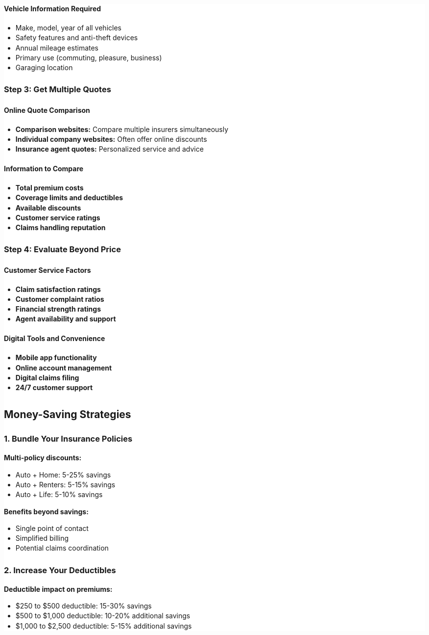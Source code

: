 #### Vehicle Information Required
- Make, model, year of all vehicles
- Safety features and anti-theft devices
- Annual mileage estimates
- Primary use (commuting, pleasure, business)
- Garaging location

### Step 3: Get Multiple Quotes

#### Online Quote Comparison
- **Comparison websites:** Compare multiple insurers simultaneously
- **Individual company websites:** Often offer online discounts
- **Insurance agent quotes:** Personalized service and advice

#### Information to Compare
- **Total premium costs**
- **Coverage limits and deductibles**
- **Available discounts**
- **Customer service ratings**
- **Claims handling reputation**

### Step 4: Evaluate Beyond Price

#### Customer Service Factors
- **Claim satisfaction ratings**
- **Customer complaint ratios**
- **Financial strength ratings**
- **Agent availability and support**

#### Digital Tools and Convenience
- **Mobile app functionality**
- **Online account management**
- **Digital claims filing**
- **24/7 customer support**

## Money-Saving Strategies

### 1. Bundle Your Insurance Policies
**Multi-policy discounts:**
- Auto + Home: 5-25% savings
- Auto + Renters: 5-15% savings
- Auto + Life: 5-10% savings

**Benefits beyond savings:**
- Single point of contact
- Simplified billing
- Potential claims coordination

### 2. Increase Your Deductibles
**Deductible impact on premiums:**
- $250 to $500 deductible: 15-30% savings
- $500 to $1,000 deductible: 10-20% additional savings
- $1,000 to $2,500 deductible: 5-15% additional savings
